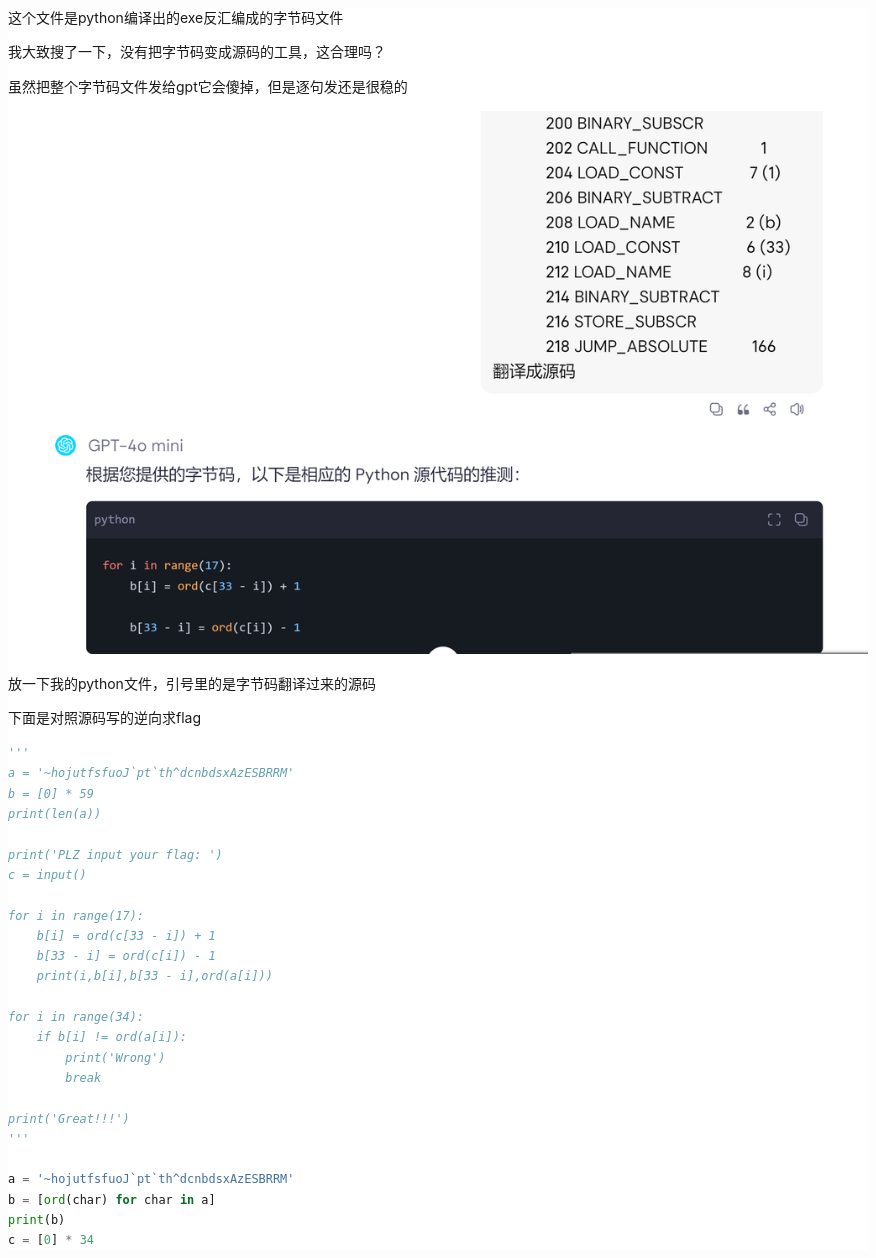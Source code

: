 这个文件是python编译出的exe反汇编成的字节码文件

我大致搜了一下，没有把字节码变成源码的工具，这合理吗？

虽然把整个字节码文件发给gpt它会傻掉，但是逐句发还是很稳的

![](../images/2024-10-15-18-32-08-image.png)

放一下我的python文件，引号里的是字节码翻译过来的源码

下面是对照源码写的逆向求flag

```python
'''
a = '~hojutfsfuoJ`pt`th^dcnbdsxAzESBRRM'
b = [0] * 59
print(len(a))

print('PLZ input your flag: ')
c = input()

for i in range(17):
    b[i] = ord(c[33 - i]) + 1
    b[33 - i] = ord(c[i]) - 1
    print(i,b[i],b[33 - i],ord(a[i]))

for i in range(34):
    if b[i] != ord(a[i]):
        print('Wrong')
        break

print('Great!!!')
'''

a = '~hojutfsfuoJ`pt`th^dcnbdsxAzESBRRM'
b = [ord(char) for char in a]
print(b)
c = [0] * 34

```